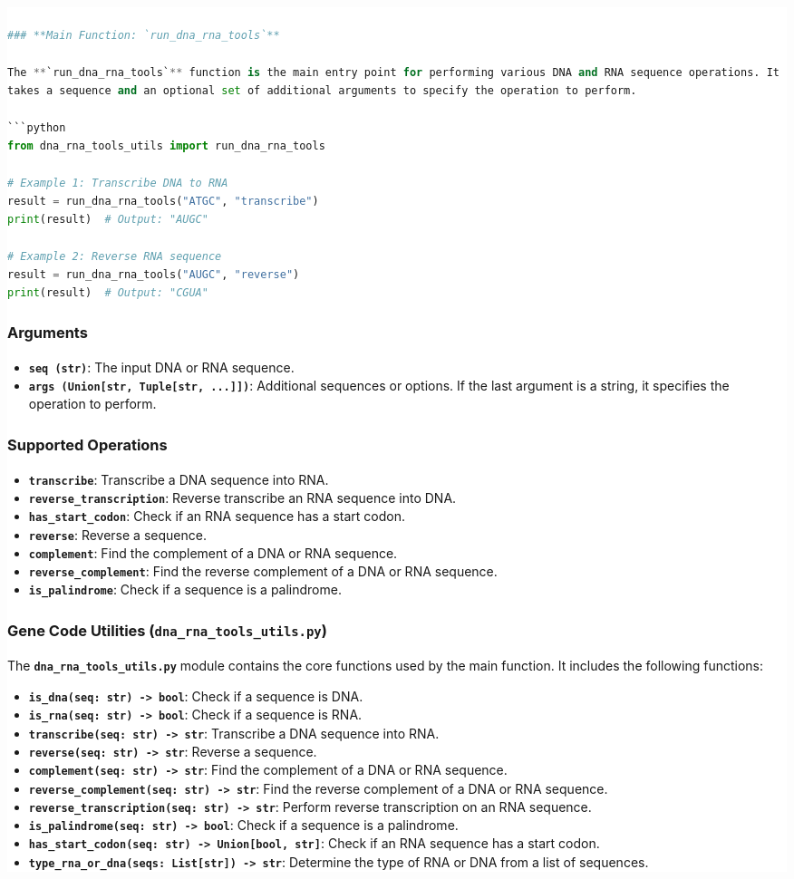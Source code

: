    ```python

### **Main Function: `run_dna_rna_tools`**

The **`run_dna_rna_tools`** function is the main entry point for performing various DNA and RNA sequence operations. It takes a sequence and an optional set of additional arguments to specify the operation to perform.

```python
from dna_rna_tools_utils import run_dna_rna_tools

# Example 1: Transcribe DNA to RNA
result = run_dna_rna_tools("ATGC", "transcribe")
print(result)  # Output: "AUGC"

# Example 2: Reverse RNA sequence
result = run_dna_rna_tools("AUGC", "reverse")
print(result)  # Output: "CGUA"

```

### Arguments

- **`seq (str)`**: The input DNA or RNA sequence.
- **`args (Union[str, Tuple[str, ...]])`**: Additional sequences or options. If the last argument is a string, it specifies the operation to perform.

### Supported Operations

- **`transcribe`**: Transcribe a DNA sequence into RNA.
- **`reverse_transcription`**: Reverse transcribe an RNA sequence into DNA.
- **`has_start_codon`**: Check if an RNA sequence has a start codon.
- **`reverse`**: Reverse a sequence.
- **`complement`**: Find the complement of a DNA or RNA sequence.
- **`reverse_complement`**: Find the reverse complement of a DNA or RNA sequence.
- **`is_palindrome`**: Check if a sequence is a palindrome.

### **Gene Code Utilities (`dna_rna_tools_utils.py`)**

The **`dna_rna_tools_utils.py`** module contains the core functions used by the main function. It includes the following functions:

- **`is_dna(seq: str) -> bool`**: Check if a sequence is DNA.
- **`is_rna(seq: str) -> bool`**: Check if a sequence is RNA.
- **`transcribe(seq: str) -> str`**: Transcribe a DNA sequence into RNA.
- **`reverse(seq: str) -> str`**: Reverse a sequence.
- **`complement(seq: str) -> str`**: Find the complement of a DNA or RNA sequence.
- **`reverse_complement(seq: str) -> str`**: Find the reverse complement of a DNA or RNA sequence.
- **`reverse_transcription(seq: str) -> str`**: Perform reverse transcription on an RNA sequence.
- **`is_palindrome(seq: str) -> bool`**: Check if a sequence is a palindrome.
- **`has_start_codon(seq: str) -> Union[bool, str]`**: Check if an RNA sequence has a start codon.
- **`type_rna_or_dna(seqs: List[str]) -> str`**: Determine the type of RNA or DNA from a list of sequences.
